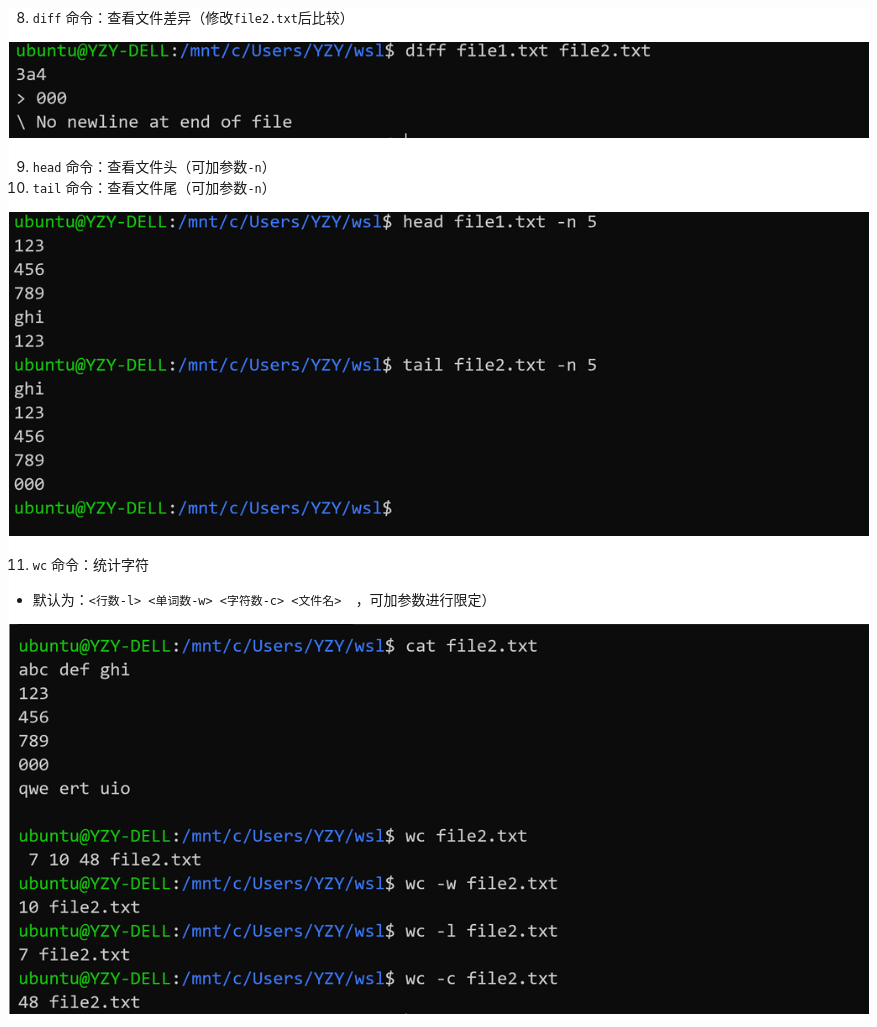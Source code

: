 8. `diff` 命令：查看文件差异（修改`file2.txt`后比较）

![linux-diff](images/linux-diff.png)

9. `head` 命令：查看文件头（可加参数`-n`）
10. `tail` 命令：查看文件尾（可加参数`-n`）

![linux-head-tail](images/linux-head-tail.png)

11. `wc` 命令：统计字符
+ 默认为：`<行数-l> <单词数-w> <字符数-c> <文件名>  `，可加参数进行限定）

![linux-wc](images/linux-wc.png)
